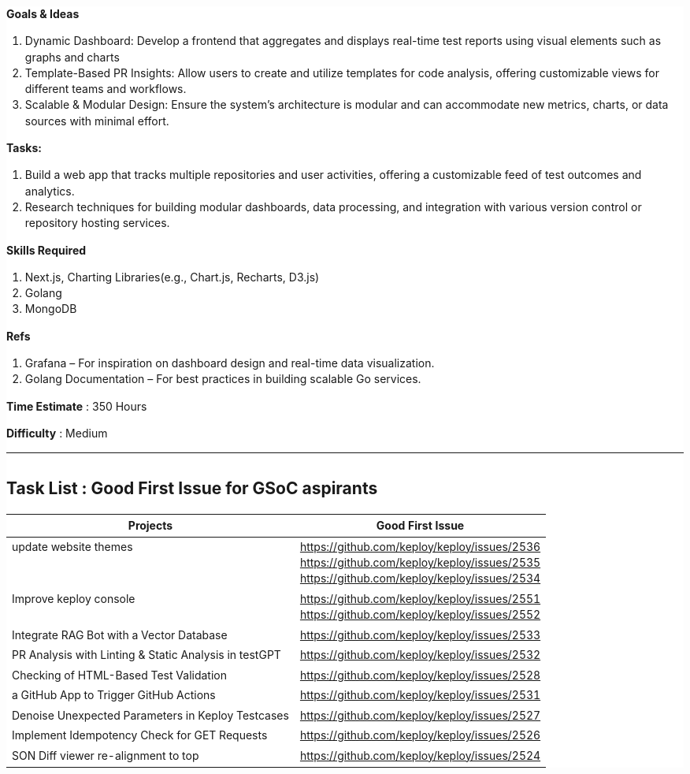 **Goals & Ideas**
1. Dynamic Dashboard: Develop a frontend that aggregates and displays real-time test reports using visual elements such as graphs and charts
2. Template-Based PR Insights: Allow users to create and utilize templates for code analysis, offering customizable views for different teams and workflows.
3. Scalable & Modular Design:  Ensure the system’s architecture is modular and can accommodate new metrics, charts, or data sources with minimal effort.

**Tasks:**
1. Build a web app that tracks multiple repositories and user activities, offering a customizable feed of test outcomes and analytics.
2. Research techniques for building modular dashboards, data processing, and integration with various version control or repository hosting services.

**Skills Required**
1. Next.js, Charting Libraries(e.g., Chart.js, Recharts, D3.js)
2. Golang
3. MongoDB

**Refs**
1. Grafana – For inspiration on dashboard design and real-time data visualization.
2. Golang Documentation – For best practices in building scalable Go services.

**Time Estimate** : 350 Hours

**Difficulty** : Medium

---
## Task List : Good First Issue for GSoC aspirants

| Projects | Good First Issue |
| -------- | ------- |
| update website themes  | https://github.com/keploy/keploy/issues/2536 </br> https://github.com/keploy/keploy/issues/2535 </br> https://github.com/keploy/keploy/issues/2534  | 
|Improve keploy console| https://github.com/keploy/keploy/issues/2551 </br> https://github.com/keploy/keploy/issues/2552|
| Integrate RAG Bot with a Vector Database  | https://github.com/keploy/keploy/issues/2533  |
| PR Analysis with Linting & Static Analysis in testGPT    | https://github.com/keploy/keploy/issues/2532    |
| Checking of HTML-Based Test Validation   | https://github.com/keploy/keploy/issues/2528    |
| a GitHub App to Trigger GitHub Actions    | https://github.com/keploy/keploy/issues/2531    |
| Denoise Unexpected Parameters in Keploy Testcases | https://github.com/keploy/keploy/issues/2527  |
| Implement Idempotency Check for GET Requests | https://github.com/keploy/keploy/issues/2526  |
| SON Diff viewer re-alignment to top | https://github.com/keploy/keploy/issues/2524 |
